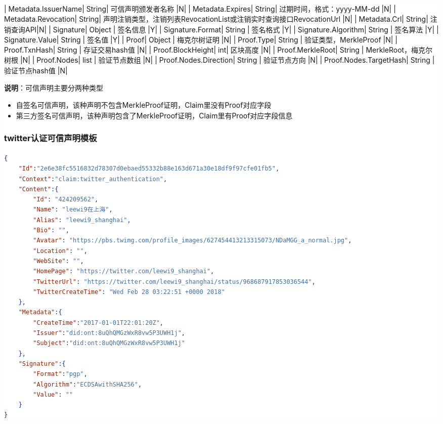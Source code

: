|    Metadata.IssuerName|   String|  可信声明颁发者名称  |N|
|    Metadata.Expires|   String|  过期时间，格式：yyyy-MM-dd  |N|
|    Metadata.Revocation|   String|  声明注销类型，注销列表RevocationList或注销实时查询接口RevocationUrl  |N|
|    Metadata.Crl|   String|  注销查询API|N|
|    Signature|   Object |  签名信息  |Y|
|    Signature.Format|   String |  签名格式  |Y|
|    Signature.Algorithm|   String |  签名算法  |Y|
|    Signature.Value|   String |  签名值  |Y|
|    Proof|   Object |  梅克尔树证明  |N|
|    Proof.Type|   String |  验证类型，MerkleProof  |N|
|    Proof.TxnHash|   String |  存证交易hash值  |N|
|    Proof.BlockHeight|   int|  区块高度  |N|
|    Proof.MerkleRoot|   String |  MerkleRoot，梅克尔树根  |N|
|    Proof.Nodes|   list |  验证节点数组  |N|
|    Proof.Nodes.Direction|   String |  验证节点方向  |N|
|    Proof.Nodes.TargetHash|   String |  验证节点hash值  |N|


**说明**：可信声明主要分两种类型

- 自签名可信声明，该种声明不包含MerkleProof证明，Claim里没有Proof对应字段
- 第三方签名可信声明，该种声明包含了MerkleProof证明，Claim里有Proof对应字段信息




### twitter认证可信声明模板

```json
{
	"Id":"2e6e38fc5516832d78307d0ebaed55332b88e163d671a30e18df9f97cfe01fb5",
	"Context":"claim:twitter_authentication",
	"Content":{
		"Id": "424209562",
		"Name": "leewi9在上海",
		"Alias": "leewi9_shanghai",
		"Bio": "",
		"Avatar": "https://pbs.twimg.com/profile_images/627454413213315073/NDaMGG_a_normal.jpg",
		"Location": "",
		"WebSite": "",
		"HomePage": "https://twitter.com/leewi9_shanghai",
		"TwitterUrl": "https://twitter.com/leewi9_shanghai/status/968687917853036544",
		"TwitterCreateTime": "Wed Feb 28 03:22:51 +0000 2018"
	},
	"Metadata":{
		"CreateTime":"2017-01-01T22:01:20Z",
		"Issuer":"did:ont:8uQhQMGzWxR8vw5P3UWH1j",
		"Subject":"did:ont:8uQhQMGzWxR8vw5P3UWH1j"
	},
	"Signature":{
		"Format":"pgp",
		"Algorithm":"ECDSAwithSHA256",
		"Value": ""
	}
}
```